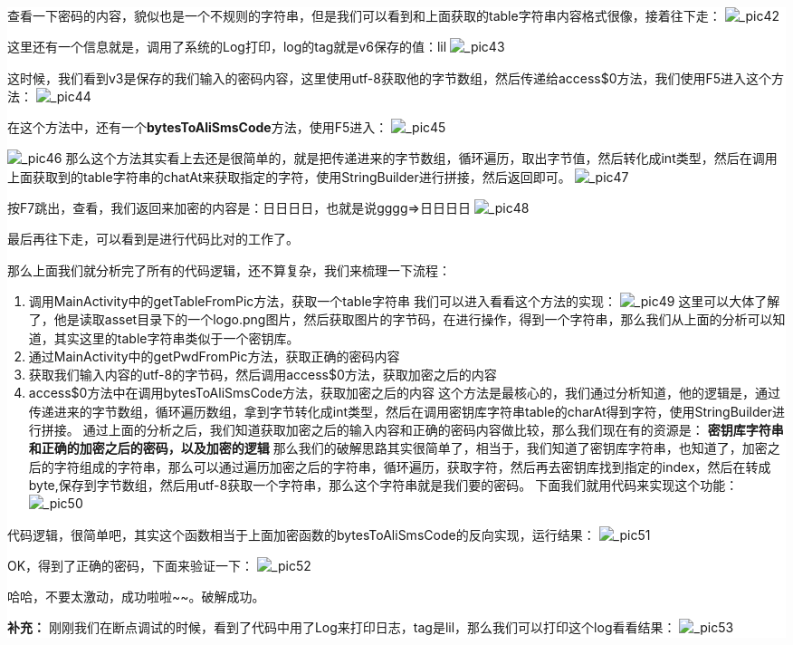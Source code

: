 查看一下密码的内容，貌似也是一个不规则的字符串，但是我们可以看到和上面获取的table字符串内容格式很像，接着往下走：
![_pic42](42.png)

这里还有一个信息就是，调用了系统的Log打印，log的tag就是v6保存的值：lil
![_pic43](43.png)

这时候，我们看到v3是保存的我们输入的密码内容，这里使用utf-8获取他的字节数组，然后传递给access$0方法，我们使用F5进入这个方法：
![_pic44](44.png)

在这个方法中，还有一个**bytesToAliSmsCode**方法，使用F5进入：
![_pic45](45.png)

![_pic46](46.png)
那么这个方法其实看上去还是很简单的，就是把传递进来的字节数组，循环遍历，取出字节值，然后转化成int类型，然后在调用上面获取到的table字符串的chatAt来获取指定的字符，使用StringBuilder进行拼接，然后返回即可。
![_pic47](47.png)

按F7跳出，查看，我们返回来加密的内容是：日日日日，也就是说gggg=&gt;日日日日
![_pic48](48.png)

最后再往下走，可以看到是进行代码比对的工作了。


那么上面我们就分析完了所有的代码逻辑，还不算复杂，我们来梳理一下流程：
1. 调用MainActivity中的getTableFromPic方法，获取一个table字符串
我们可以进入看看这个方法的实现：
![_pic49](49.png)
这里可以大体了解了，他是读取asset目录下的一个logo.png图片，然后获取图片的字节码，在进行操作，得到一个字符串，那么我们从上面的分析可以知道，其实这里的table字符串类似于一个密钥库。
2. 通过MainActivity中的getPwdFromPic方法，获取正确的密码内容
3. 获取我们输入内容的utf-8的字节码，然后调用access$0方法，获取加密之后的内容
4. access$0方法中在调用bytesToAliSmsCode方法，获取加密之后的内容
这个方法是最核心的，我们通过分析知道，他的逻辑是，通过传递进来的字节数组，循环遍历数组，拿到字节转化成int类型，然后在调用密钥库字符串table的charAt得到字符，使用StringBuilder进行拼接。
通过上面的分析之后，我们知道获取加密之后的输入内容和正确的密码内容做比较，那么我们现在有的资源是：
**密钥库字符串和正确的加密之后的密码，以及加密的逻辑**
那么我们的破解思路其实很简单了，相当于，我们知道了密钥库字符串，也知道了，加密之后的字符组成的字符串，那么可以通过遍历加密之后的字符串，循环遍历，获取字符，然后再去密钥库找到指定的index，然后在转成byte,保存到字节数组，然后用utf-8获取一个字符串，那么这个字符串就是我们要的密码。
下面我们就用代码来实现这个功能：
![_pic50](50.png)

代码逻辑，很简单吧，其实这个函数相当于上面加密函数的bytesToAliSmsCode的反向实现，运行结果：
![_pic51](51.png)

OK，得到了正确的密码，下面来验证一下：
![_pic52](52.png)

哈哈，不要太激动，成功啦啦~~。破解成功。


**补充：**
刚刚我们在断点调试的时候，看到了代码中用了Log来打印日志，tag是lil，那么我们可以打印这个log看看结果：
![_pic53](53.png)
